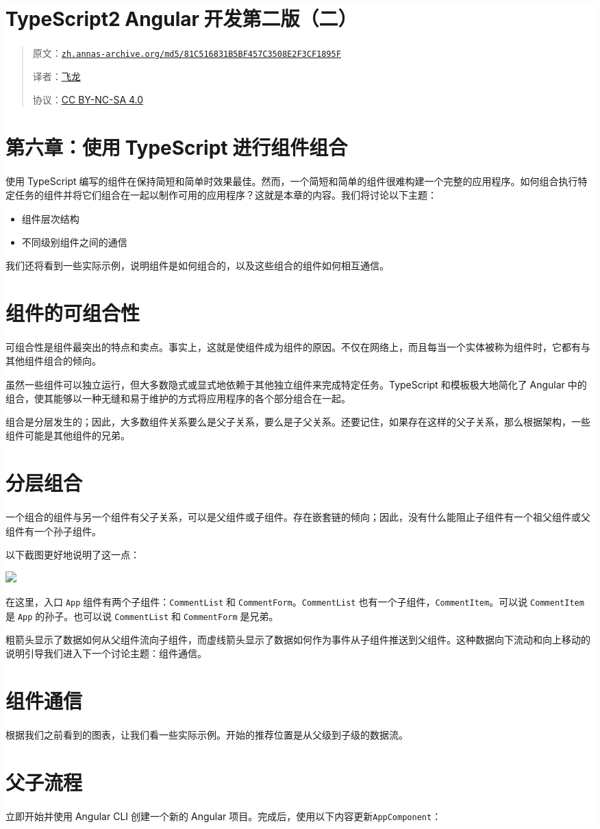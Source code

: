 # TypeScript2 Angular 开发第二版（二）

> 原文：[`zh.annas-archive.org/md5/81C516831B5BF457C3508E2F3CF1895F`](https://zh.annas-archive.org/md5/81C516831B5BF457C3508E2F3CF1895F)
> 
> 译者：[飞龙](https://github.com/wizardforcel)
> 
> 协议：[CC BY-NC-SA 4.0](http://creativecommons.org/licenses/by-nc-sa/4.0/)

# 第六章：使用 TypeScript 进行组件组合

使用 TypeScript 编写的组件在保持简短和简单时效果最佳。然而，一个简短和简单的组件很难构建一个完整的应用程序。如何组合执行特定任务的组件并将它们组合在一起以制作可用的应用程序？这就是本章的内容。我们将讨论以下主题：

+   组件层次结构

+   不同级别组件之间的通信

我们还将看到一些实际示例，说明组件是如何组合的，以及这些组合的组件如何相互通信。

# 组件的可组合性

可组合性是组件最突出的特点和卖点。事实上，这就是使组件成为组件的原因。不仅在网络上，而且每当一个实体被称为组件时，它都有与其他组件组合的倾向。

虽然一些组件可以独立运行，但大多数隐式或显式地依赖于其他独立组件来完成特定任务。TypeScript 和模板极大地简化了 Angular 中的组合，使其能够以一种无缝和易于维护的方式将应用程序的各个部分组合在一起。

组合是分层发生的；因此，大多数组件关系要么是父子关系，要么是子父关系。还要记住，如果存在这样的父子关系，那么根据架构，一些组件可能是其他组件的兄弟。

# 分层组合

一个组合的组件与另一个组件有父子关系，可以是父组件或子组件。存在嵌套链的倾向；因此，没有什么能阻止子组件有一个祖父组件或父组件有一个孙子组件。

以下截图更好地说明了这一点：

![](https://github.com/OpenDocCN/freelearn-angular-zh/raw/master/docs/ts2-ng-dev/img/453d62b1-475d-435f-8b61-67100bb55440.png)

在这里，入口 `App` 组件有两个子组件：`CommentList` 和 `CommentForm`。`CommentList` 也有一个子组件，`CommentItem`。可以说 `CommentItem` 是 `App` 的孙子。也可以说 `CommentList` 和 `CommentForm` 是兄弟。

粗箭头显示了数据如何从父组件流向子组件，而虚线箭头显示了数据如何作为事件从子组件推送到父组件。这种数据向下流动和向上移动的说明引导我们进入下一个讨论主题：组件通信。

# 组件通信

根据我们之前看到的图表，让我们看一些实际示例。开始的推荐位置是从父级到子级的数据流。

# 父子流程

立即开始并使用 Angular CLI 创建一个新的 Angular 项目。完成后，使用以下内容更新`AppComponent`：
